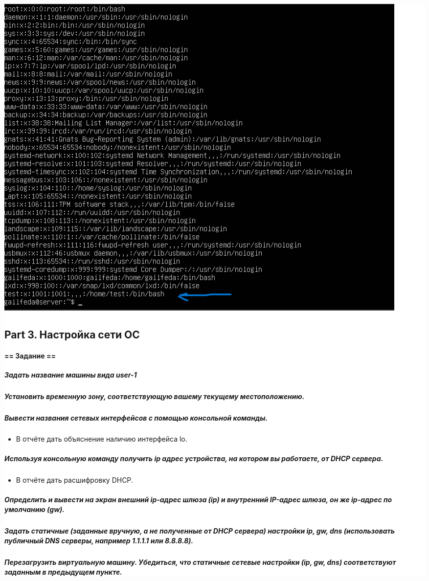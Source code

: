 ![02_3](screens/02_3.png)

## Part 3. Настройка сети ОС

**== Задание ==**

##### Задать название машины вида user-1  
##### Установить временную зону, соответствующую вашему текущему местоположению.  
##### Вывести названия сетевых интерфейсов с помощью консольной команды.
- В отчёте дать объяснение наличию интерфейса lo.  
##### Используя консольную команду получить ip адрес устройства, на котором вы работаете, от DHCP сервера. 
- В отчёте дать расшифровку DHCP.  
##### Определить и вывести на экран внешний ip-адрес шлюза (ip) и внутренний IP-адрес шлюза, он же ip-адрес по умолчанию (gw). 
##### Задать статичные (заданные вручную, а не полученные от DHCP сервера) настройки ip, gw, dns (использовать публичный DNS серверы, например 1.1.1.1 или 8.8.8.8).  
##### Перезагрузить виртуальную машину. Убедиться, что статичные сетевые настройки (ip, gw, dns) соответствуют заданным в предыдущем пункте.  
